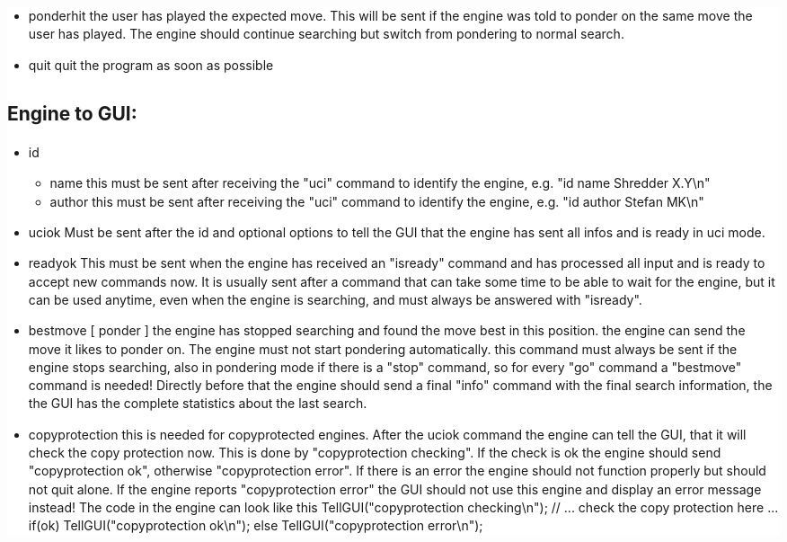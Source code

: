 * ponderhit
	the user has played the expected move. This will be sent if the engine was told to ponder on the same move
	the user has played. The engine should continue searching but switch from pondering to normal search.

* quit
	quit the program as soon as possible


Engine to GUI:
--------------

* id
	* name <x>
		this must be sent after receiving the "uci" command to identify the engine,
		e.g. "id name Shredder X.Y\n"
	* author <x>
		this must be sent after receiving the "uci" command to identify the engine,
		e.g. "id author Stefan MK\n"

* uciok
	Must be sent after the id and optional options to tell the GUI that the engine
	has sent all infos and is ready in uci mode.

* readyok
	This must be sent when the engine has received an "isready" command and has
	processed all input and is ready to accept new commands now.
	It is usually sent after a command that can take some time to be able to wait for the engine,
	but it can be used anytime, even when the engine is searching,
	and must always be answered with "isready".

* bestmove <move1> [ ponder <move2> ]
	the engine has stopped searching and found the move <move> best in this position.
	the engine can send the move it likes to ponder on. The engine must not start pondering automatically.
	this command must always be sent if the engine stops searching, also in pondering mode if there is a
	"stop" command, so for every "go" command a "bestmove" command is needed!
	Directly before that the engine should send a final "info" command with the final search information,
	the the GUI has the complete statistics about the last search.

* copyprotection
	this is needed for copyprotected engines. After the uciok command the engine can tell the GUI,
	that it will check the copy protection now. This is done by "copyprotection checking".
	If the check is ok the engine should send "copyprotection ok", otherwise "copyprotection error".
	If there is an error the engine should not function properly but should not quit alone.
	If the engine reports "copyprotection error" the GUI should not use this engine
	and display an error message instead!
	The code in the engine can look like this
      TellGUI("copyprotection checking\n");
	   // ... check the copy protection here ...
	   if(ok)
	      TellGUI("copyprotection ok\n");
      else
         TellGUI("copyprotection error\n");
